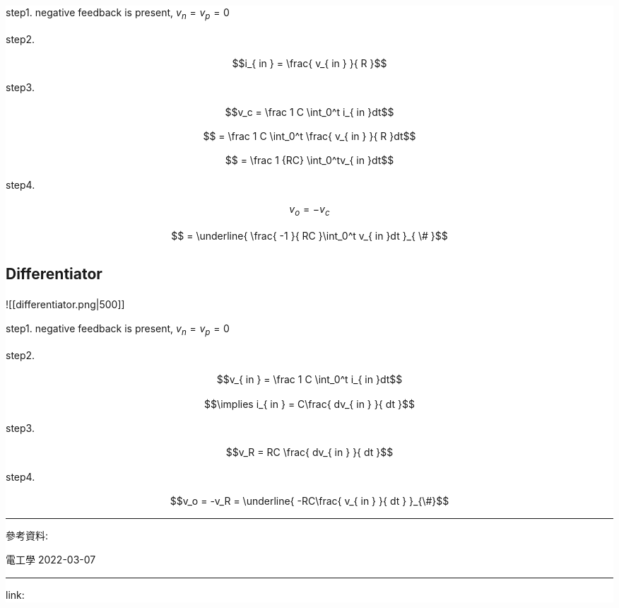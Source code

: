 step1. negative feedback is present, $v_n = v_p = 0$

step2.

$$i_{ in } = \frac{ v_{ in } }{ R }$$

step3.

$$v_c = \frac 1 C \int_0^t i_{ in }dt$$

$$ = \frac 1 C \int_0^t \frac{ v_{ in } }{ R }dt$$

$$ = \frac 1 {RC} \int_0^tv_{ in }dt$$

step4.

$$v_o = -v_c$$

$$ = \underline{ 
	\frac{ -1 }{ RC }\int_0^t v_{ in }dt 
}_{ \# }$$

## Differentiator

![[differentiator.png|500]]

step1. negative feedback is present, $v_n = v_p = 0$

step2. 

$$v_{ in } = \frac 1 C \int_0^t i_{ in }dt$$

$$\implies i_{ in } = C\frac{ dv_{ in } }{ dt }$$

step3.

$$v_R = RC \frac{ dv_{ in } }{ dt }$$

step4.

$$v_o = -v_R = \underline{ 
	-RC\frac{ v_{ in } }{ dt }
}_{\#}$$

---

參考資料:

電工學 2022-03-07

---

link:

